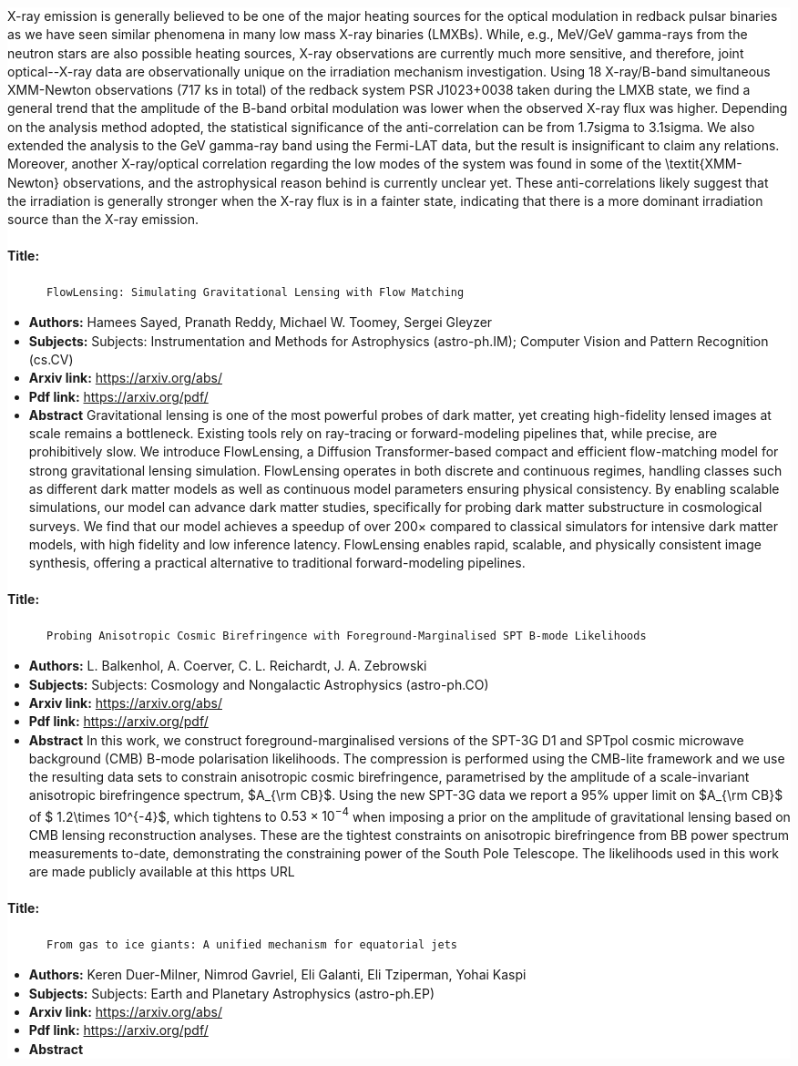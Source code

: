  X-ray emission is generally believed to be one of the major heating sources for the optical modulation in redback pulsar binaries as we have seen similar phenomena in many low mass X-ray binaries (LMXBs). While, e.g., MeV/GeV gamma-rays from the neutron stars are also possible heating sources, X-ray observations are currently much more sensitive, and therefore, joint optical--X-ray data are observationally unique on the irradiation mechanism investigation. Using 18 X-ray/B-band simultaneous XMM-Newton observations (717 ks in total) of the redback system PSR J1023+0038 taken during the LMXB state, we find a general trend that the amplitude of the B-band orbital modulation was lower when the observed X-ray flux was higher. Depending on the analysis method adopted, the statistical significance of the anti-correlation can be from 1.7sigma to 3.1sigma. We also extended the analysis to the GeV gamma-ray band using the Fermi-LAT data, but the result is insignificant to claim any relations. Moreover, another X-ray/optical correlation regarding the low modes of the system was found in some of the \textit{XMM-Newton} observations, and the astrophysical reason behind is currently unclear yet. These anti-correlations likely suggest that the irradiation is generally stronger when the X-ray flux is in a fainter state, indicating that there is a more dominant irradiation source than the X-ray emission.
#### Title:
          FlowLensing: Simulating Gravitational Lensing with Flow Matching
 - **Authors:** Hamees Sayed, Pranath Reddy, Michael W. Toomey, Sergei Gleyzer
 - **Subjects:** Subjects:
Instrumentation and Methods for Astrophysics (astro-ph.IM); Computer Vision and Pattern Recognition (cs.CV)
 - **Arxiv link:** https://arxiv.org/abs/
 - **Pdf link:** https://arxiv.org/pdf/
 - **Abstract**
 Gravitational lensing is one of the most powerful probes of dark matter, yet creating high-fidelity lensed images at scale remains a bottleneck. Existing tools rely on ray-tracing or forward-modeling pipelines that, while precise, are prohibitively slow. We introduce FlowLensing, a Diffusion Transformer-based compact and efficient flow-matching model for strong gravitational lensing simulation. FlowLensing operates in both discrete and continuous regimes, handling classes such as different dark matter models as well as continuous model parameters ensuring physical consistency. By enabling scalable simulations, our model can advance dark matter studies, specifically for probing dark matter substructure in cosmological surveys. We find that our model achieves a speedup of over 200$\times$ compared to classical simulators for intensive dark matter models, with high fidelity and low inference latency. FlowLensing enables rapid, scalable, and physically consistent image synthesis, offering a practical alternative to traditional forward-modeling pipelines.
#### Title:
          Probing Anisotropic Cosmic Birefringence with Foreground-Marginalised SPT B-mode Likelihoods
 - **Authors:** L. Balkenhol, A. Coerver, C. L. Reichardt, J. A. Zebrowski
 - **Subjects:** Subjects:
Cosmology and Nongalactic Astrophysics (astro-ph.CO)
 - **Arxiv link:** https://arxiv.org/abs/
 - **Pdf link:** https://arxiv.org/pdf/
 - **Abstract**
 In this work, we construct foreground-marginalised versions of the SPT-3G D1 and SPTpol cosmic microwave background (CMB) B-mode polarisation likelihoods. The compression is performed using the CMB-lite framework and we use the resulting data sets to constrain anisotropic cosmic birefringence, parametrised by the amplitude of a scale-invariant anisotropic birefringence spectrum, $A_{\rm CB}$. Using the new SPT-3G data we report a $95\%$ upper limit on $A_{\rm CB}$ of $ 1.2\times 10^{-4}$, which tightens to $0.53\times 10^{-4}$ when imposing a prior on the amplitude of gravitational lensing based on CMB lensing reconstruction analyses. These are the tightest constraints on anisotropic birefringence from BB power spectrum measurements to-date, demonstrating the constraining power of the South Pole Telescope. The likelihoods used in this work are made publicly available at this https URL
#### Title:
          From gas to ice giants: A unified mechanism for equatorial jets
 - **Authors:** Keren Duer-Milner, Nimrod Gavriel, Eli Galanti, Eli Tziperman, Yohai Kaspi
 - **Subjects:** Subjects:
Earth and Planetary Astrophysics (astro-ph.EP)
 - **Arxiv link:** https://arxiv.org/abs/
 - **Pdf link:** https://arxiv.org/pdf/
 - **Abstract**